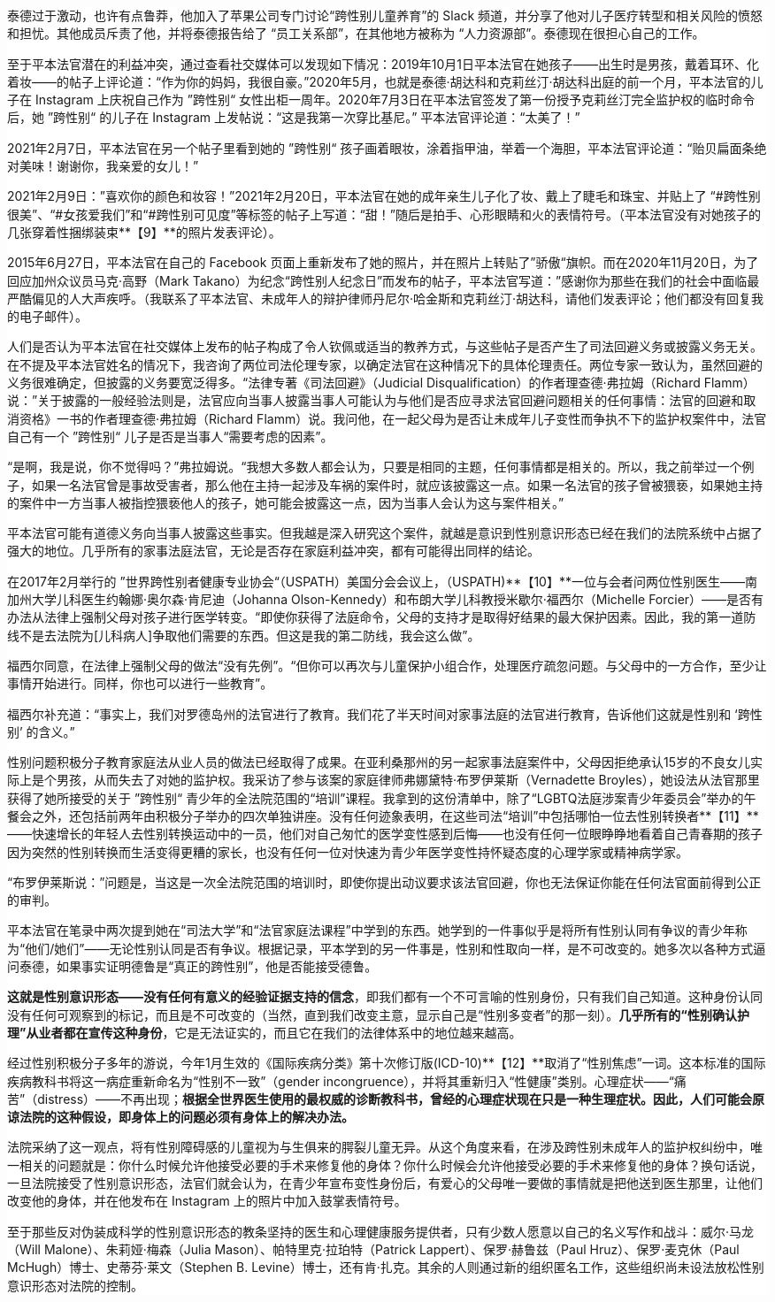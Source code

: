 泰德过于激动，也许有点鲁莽，他加入了苹果公司专门讨论“跨性别儿童养育”的 Slack 频道，并分享了他对儿子医疗转型和相关风险的愤怒和担忧。其他成员斥责了他，并将泰德报告给了 “员工关系部”，在其他地方被称为 “人力资源部”。泰德现在很担心自己的工作。

至于平本法官潜在的利益冲突，通过查看社交媒体可以发现如下情况：2019年10月1日平本法官在她孩子——出生时是男孩，戴着耳环、化着妆——的帖子上评论道：“作为你的妈妈，我很自豪。”2020年5月，也就是泰德·胡达科和克莉丝汀·胡达科出庭的前一个月，平本法官的儿子在 Instagram 上庆祝自己作为 ”跨性别“ 女性出柜一周年。2020年7月3日在平本法官签发了第一份授予克莉丝汀完全监护权的临时命令后，她 ”跨性别“ 的儿子在 Instagram 上发帖说：“这是我第一次穿比基尼。” 平本法官评论道：“太美了！”

2021年2月7日，平本法官在另一个帖子里看到她的 ”跨性别“ 孩子画着眼妆，涂着指甲油，举着一个海胆，平本法官评论道：“贻贝扁面条绝对美味！谢谢你，我亲爱的女儿！”

2021年2月9日：”喜欢你的颜色和妆容！”2021年2月20日，平本法官在她的成年亲生儿子化了妆、戴上了睫毛和珠宝、并贴上了 “#跨性别很美”、“#女孩爱我们”和“#跨性别可见度”等标签的帖子上写道：“甜！”随后是拍手、心形眼睛和火的表情符号。（平本法官没有对她孩子的几张穿着性捆绑装束**【9】**的照片发表评论）。

2015年6月27日，平本法官在自己的 Facebook 页面上重新发布了她的照片，并在照片上转贴了”骄傲“旗帜。而在2020年11月20日，为了回应加州众议员马克·高野（Mark Takano）为纪念“跨性别人纪念日”而发布的帖子，平本法官写道：”感谢你为那些在我们的社会中面临最严酷偏见的人大声疾呼。（我联系了平本法官、未成年人的辩护律师丹尼尔·哈金斯和克莉丝汀·胡达科，请他们发表评论；他们都没有回复我的电子邮件）。

人们是否认为平本法官在社交媒体上发布的帖子构成了令人钦佩或适当的教养方式，与这些帖子是否产生了司法回避义务或披露义务无关。在不提及平本法官姓名的情况下，我咨询了两位司法伦理专家，以确定法官在这种情况下的具体伦理责任。两位专家一致认为，虽然回避的义务很难确定，但披露的义务要宽泛得多。“法律专著《司法回避》（Judicial Disqualification）的作者理查德·弗拉姆（Richard Flamm）说：”关于披露的一般经验法则是，法官应向当事人披露当事人可能认为与他们是否应寻求法官回避问题相关的任何事情：法官的回避和取消资格》一书的作者理查德·弗拉姆（Richard Flamm）说。我问他，在一起父母为是否让未成年儿子变性而争执不下的监护权案件中，法官自己有一个 ”跨性别“ 儿子是否是当事人“需要考虑的因素”。

“是啊，我是说，你不觉得吗？”弗拉姆说。“我想大多数人都会认为，只要是相同的主题，任何事情都是相关的。所以，我之前举过一个例子，如果一名法官曾是事故受害者，那么他在主持一起涉及车祸的案件时，就应该披露这一点。如果一名法官的孩子曾被猥亵，如果她主持的案件中一方当事人被指控猥亵他人的孩子，她可能会披露这一点，因为当事人会认为这与案件相关。”

平本法官可能有道德义务向当事人披露这些事实。但我越是深入研究这个案件，就越是意识到性别意识形态已经在我们的法院系统中占据了强大的地位。几乎所有的家事法庭法官，无论是否存在家庭利益冲突，都有可能得出同样的结论。

在2017年2月举行的 ”世界跨性别者健康专业协会“（USPATH）美国分会会议上，（USPATH)**【10】**一位与会者问两位性别医生——南加州大学儿科医生约翰娜·奥尔森·肯尼迪（Johanna Olson-Kennedy）和布朗大学儿科教授米歇尔·福西尔（Michelle Forcier）——是否有办法从法律上强制父母对孩子进行医学转变。“即使你获得了法庭命令，父母的支持才是取得好结果的最大保护因素。因此，我的第一道防线不是去法院为\[儿科病人\]争取他们需要的东西。但这是我的第二防线，我会这么做”。

福西尔同意，在法律上强制父母的做法“没有先例”。“但你可以再次与儿童保护小组合作，处理医疗疏忽问题。与父母中的一方合作，至少让事情开始进行。同样，你也可以进行一些教育”。

福西尔补充道：“事实上，我们对罗德岛州的法官进行了教育。我们花了半天时间对家事法庭的法官进行教育，告诉他们这就是性别和 ‘跨性别’ 的含义。”

性别问题积极分子教育家庭法从业人员的做法已经取得了成果。在亚利桑那州的另一起家事法庭案件中，父母因拒绝承认15岁的不良女儿实际上是个男孩，从而失去了对她的监护权。我采访了参与该案的家庭律师弗娜黛特·布罗伊莱斯（Vernadette Broyles），她设法从法官那里获得了她所接受的关于 ”跨性别“ 青少年的全法院范围的“培训”课程。我拿到的这份清单中，除了“LGBTQ法庭涉案青少年委员会”举办的午餐会之外，还包括前两年由积极分子举办的四次单独讲座。没有任何迹象表明，在这些司法“培训”中包括哪怕一位去性别转换者**【11】**——快速增长的年轻人去性别转换运动中的一员，他们对自己匆忙的医学变性感到后悔——也没有任何一位眼睁睁地看着自己青春期的孩子因为突然的性别转换而生活变得更糟的家长，也没有任何一位对快速为青少年医学变性持怀疑态度的心理学家或精神病学家。

“布罗伊莱斯说：”问题是，当这是一次全法院范围的培训时，即使你提出动议要求该法官回避，你也无法保证你能在任何法官面前得到公正的审判。

平本法官在笔录中两次提到她在“司法大学”和“法官家庭法课程”中学到的东西。她学到的一件事似乎是将所有性别认同有争议的青少年称为“他们/她们”——无论性别认同是否有争议。根据记录，平本学到的另一件事是，性别和性取向一样，是不可改变的。她多次以各种方式逼问泰德，如果事实证明德鲁是“真正的跨性别”，他是否能接受德鲁。

**这就是性别意识形态——没有任何有意义的经验证据支持的信念**，即我们都有一个不可言喻的性别身份，只有我们自己知道。这种身份认同没有任何可观察到的标记，而且是不可改变的（当然，直到我们改变主意，显示自己是“性别多变者”的那一刻）。**几乎所有的“性别确认护理”从业者都在宣传这种身份**，它是无法证实的，而且它在我们的法律体系中的地位越来越高。

经过性别积极分子多年的游说，今年1月生效的《国际疾病分类》第十次修订版(ICD-10)**【12】**取消了“性别焦虑”一词。这本标准的国际疾病教科书将这一病症重新命名为“性别不一致”（gender incongruence），并将其重新归入“性健康”类别。心理症状——“痛苦”（distress）——不再出现；**根据全世界医生使用的最权威的诊断教科书，曾经的心理症状现在只是一种生理症状。**因此，人们可能会原谅法院的这种假设，即**身体上的问题必须有身体上的解决办法。**

法院采纳了这一观点，将有性别障碍感的儿童视为与生俱来的腭裂儿童无异。从这个角度来看，在涉及跨性别未成年人的监护权纠纷中，唯一相关的问题就是：你什么时候允许他接受必要的手术来修复他的身体？你什么时候会允许他接受必要的手术来修复他的身体？换句话说，一旦法院接受了性别意识形态，法官们就会认为，在青少年宣布变性身份后，有爱心的父母唯一要做的事情就是把他送到医生那里，让他们改变他的身体，并在他发布在 Instagram 上的照片中加入鼓掌表情符号。

至于那些反对伪装成科学的性别意识形态的教条坚持的医生和心理健康服务提供者，只有少数人愿意以自己的名义写作和战斗：威尔·马龙（Will Malone）、朱莉娅·梅森（Julia Mason）、帕特里克·拉珀特（Patrick Lappert）、保罗·赫鲁兹（Paul Hruz）、保罗·麦克休（Paul McHugh）博士、史蒂芬·莱文（Stephen B. Levine）博士，还有肯·扎克。其余的人则通过新的组织匿名工作，这些组织尚未设法放松性别意识形态对法院的控制。

